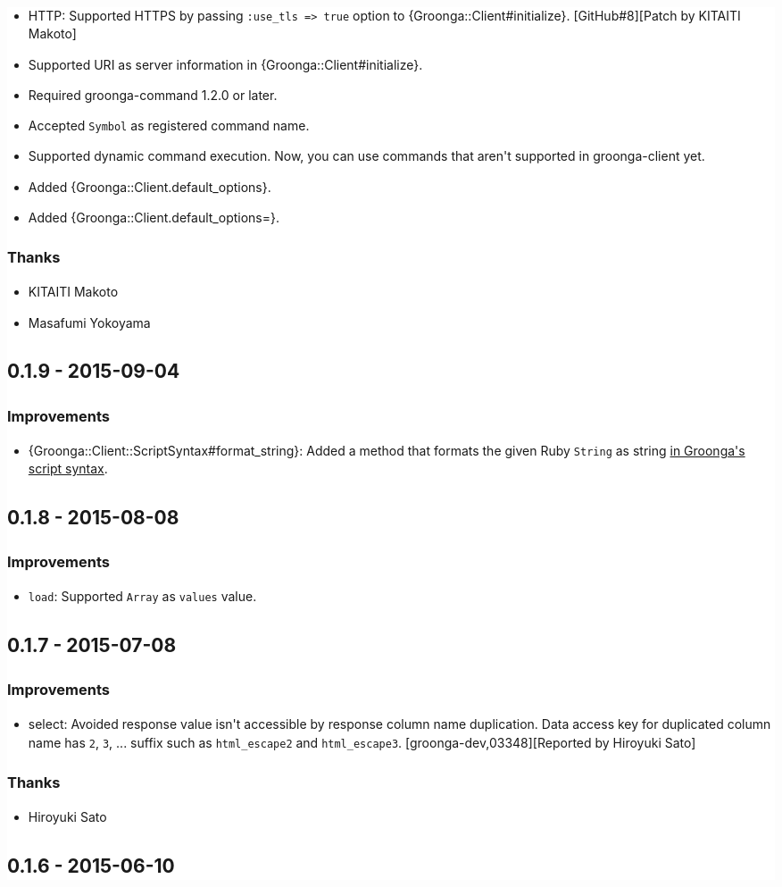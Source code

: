  * HTTP: Supported HTTPS by passing `:use_tls => true` option to
    {Groonga::Client#initialize}.
    [GitHub#8][Patch by KITAITI Makoto]

  * Supported URI as server information in
    {Groonga::Client#initialize}.

  * Required groonga-command 1.2.0 or later.

  * Accepted `Symbol` as registered command name.

  * Supported dynamic command execution. Now, you can use commands
    that aren't supported in groonga-client yet.

  * Added {Groonga::Client.default_options}.

  * Added {Groonga::Client.default_options=}.

### Thanks

  * KITAITI Makoto

  * Masafumi Yokoyama

## 0.1.9 - 2015-09-04

### Improvements

  * {Groonga::Client::ScriptSyntax#format_string}: Added a method that
    formats the given Ruby `String` as string
    [in Groonga's script syntax](http://groonga.org/docs/reference/grn_expr/script_syntax.html#string).

## 0.1.8 - 2015-08-08

### Improvements

  * `load`: Supported `Array` as `values` value.

## 0.1.7 - 2015-07-08

### Improvements

  * select: Avoided response value isn't accessible by response column
    name duplication. Data access key for duplicated column name has
    `2`, `3`, ... suffix such as `html_escape2` and `html_escape3`.
    [groonga-dev,03348][Reported by Hiroyuki Sato]

### Thanks

  * Hiroyuki Sato

## 0.1.6 - 2015-06-10
